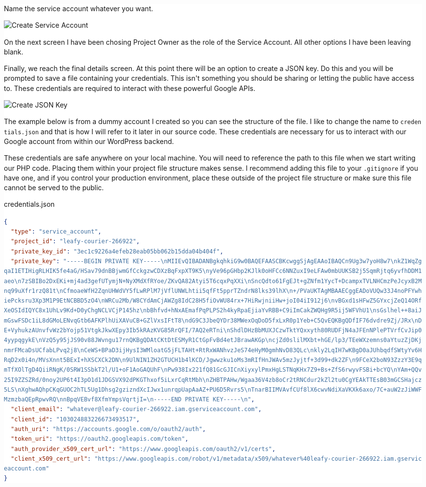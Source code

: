 Name the service account whatever you want.

<img src='/assets/blog/wordpress-form-to-email-and-google-sheet/create-service-account.jpg' alt='Create Service Account'>

On the next screen I have been chosing Project Owner as the role of the Service Account. All other options I have been leaving blank.

Finally, we reach the final details screen. At this point there will be an option to create a JSON key. Do this and you will be prompted to save a file containing your credentials. This isn't something you should be sharing or letting the public have access to. These credentials are required to interact with these powerful Google APIs.

<img src='/assets/blog/wordpress-form-to-email-and-google-sheet/create-json-key.jpg' alt='Create JSON Key'>

The example below is from a dummy account I created so you can see the structure of the file. I like to change the name to `credentials.json` and that is how I will refer to it later in our source code. These credentials are necessary for us to interact with our Google account from within our WordPress backend.

These credentials are safe anywhere on your local machine. You will need to reference the path to this file when we start writing our PHP code. Placing them within your project file structure makes sense. I recommend adding this file to your `.gitignore` if you have one, and if you control your production environment, place these outside of the project file structure or make sure this file cannot be served to the public.

<div class="filename">credentials.json</div>

```json
{
  "type": "service_account",
  "project_id": "leafy-courier-266922",
  "private_key_id": "3ec1c9226a4efeb28eab05bb062b15dda04b404f",
  "private_key": "-----BEGIN PRIVATE KEY-----\nMIIEvQIBADANBgkqhkiG9w0BAQEFAASCBKcwggSjAgEAAoIBAQCn9Ug3w7yoH8w7\nkZ1WqZgqaI1ETIHigRLHIK5fe4aG/HSav79dnBBjwmGfCckgzwCDXzBqFxpXT9K5\nyVe96pGHbp2KJlk0oHFCc6NNZuxI9eLFAw0mbUUKSB2j5SqmRjtq6yvfhDDM1aeo\n7zSBIBo2DxEKi+mj4ad3gefUTymjN+NyXMdXfRYoe/ZKvQA82Atyi5T6cqxPqXXi\nSncQdto61FgEJt+gZNfm1YycT+DcampxTVLNHCmzPeJcyxB2Mnq99uXfr1rzQ81t\nCfmoaeWfH2ZqnUHWdVY5fLwRPlM7jVflUNWLhtii5qfFt5pprTZndrN8lks39lhX\n+/PVaUKTAgMBAAECggEADoVUQw33J4noPFYwhiePcksru3Xp3M1P9EtNCBBD5zO4\nWRCu2Mb/W8CYdAmCjAWZg8IdC28H5fiOvWU84rx+7HiRwjniiHw+joI04iI912j6\nvBGxd1sHFwZ5GYxcjZeQ14ORfXeOSIdIQYC8x1UhLv9Kd+D0yChgNCLVCjP145hz\nbBhfvd+hNxAEmafPqPLPS2h4kyRpaEjiaYvRBB+C9iImCakZWQHg9R5ij5WFVhU1\nsGslhel++8aiJmGswFSDc1iL8dGMoLENvqGtb6AFKPlhUiXAVuCB+GZlVxsIFtT8\ndG9C3JbeQYDr38MWexOqDoD5fxLxR0p1Yeb+C5QvEQKBgQDfIF76dvdre9Zj/JRx\nDE+VyhukzAUnvfvWz2bYojp51VtgkJkwXEpy3Ib5kRAzKVG85RrQFI/7AQ2eRTni\nShdlDHzBbMUXJCzwTktYQxxyth80RUDFjN4aJFEnNPlePTVrfCvJip04yypqgykE\nVzQ5y95jJS90v88JWvngu17rnQKBgQDAtCKtDtESMyR1CtGpFvBd4etJBrawAKGp\ncjZd0slilMXbt+hGE/lp3/TEeWXzemns0aYtuzZjDKjnmrFMcaDsUCfabLPvq2j8\nCeWS+BPaD3ijHysI3WMloatG5jFLTAHt+RtRxWANhvzJeS74eHyM0gmhNvD83QLc\nkly2LqIH7wKBgD0aJUhbqdfSWtyYv6HRqD2x0i4n/MVsXnnt5BExI+hXSCXCk2DN\n9UlNIN1ZH2GTUCH1b4lKCD/Jgwwzku1oMs3mRIfHnJWAv5mzJyjtf+3d99+dk2ZF\n9FCeX2boN93ZzzY3E9qmTfXOlTgD4QiiRNgK/0SRW1SSbkT2l/U1+oF1AoGAQUhF\nPw938Ix221fQ81GcGJICnXiyxylPmxHgLSTNqKHx7Z9+Bs+ZfS6rwyvFSBi+bcYQ\nYAm+QQv25I9ZZSZRd/0noy2UP6t4I3pO1d1JDGSVX92dPKGThxof5iLxrCqRtMbh\nZHBTPAHw/Wgaa36V4zb8oCr2tRNCdur2kZl2tu0CgYEAkTTEsB03mGCSHajcz5LS\nXghwAQhpCKqGUOC2hTL5Ug1Dhsg2gzizndXcIJwx1unrqpUapAaAZ+PU6D5Rvrs5\nTnarBIIMVAvfCUf8lX6cwvNdiXaVKXk6axo/7C+auW2zJiWWFMzmzbaQEpRpwvRQ\nnBpqVEBvf8XfmYmpsVqrtjI=\n-----END PRIVATE KEY-----\n",
  "client_email": "whatever@leafy-courier-266922.iam.gserviceaccount.com",
  "client_id": "103024883226673493517",
  "auth_uri": "https://accounts.google.com/o/oauth2/auth",
  "token_uri": "https://oauth2.googleapis.com/token",
  "auth_provider_x509_cert_url": "https://www.googleapis.com/oauth2/v1/certs",
  "client_x509_cert_url": "https://www.googleapis.com/robot/v1/metadata/x509/whatever%40leafy-courier-266922.iam.gserviceaccount.com"
}
```
